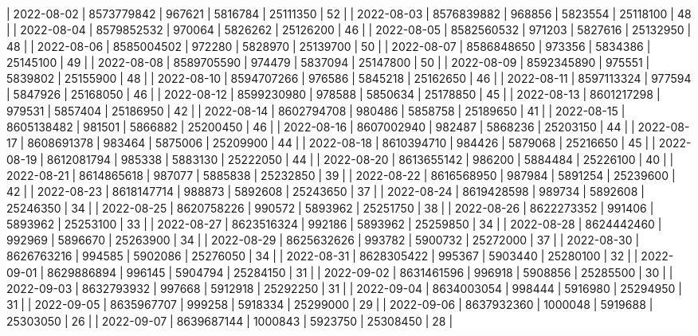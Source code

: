 | 2022-08-02 | 8573779842 | 967621 | 5816784 | 25111350 | 52 |
| 2022-08-03 | 8576839882 | 968856 | 5823554 | 25118100 | 48 |
| 2022-08-04 | 8579852532 | 970064 | 5826262 | 25126200 | 46 |
| 2022-08-05 | 8582560532 | 971203 | 5827616 | 25132950 | 48 |
| 2022-08-06 | 8585004502 | 972280 | 5828970 | 25139700 | 50 |
| 2022-08-07 | 8586848650 | 973356 | 5834386 | 25145100 | 49 |
| 2022-08-08 | 8589705590 | 974479 | 5837094 | 25147800 | 50 |
| 2022-08-09 | 8592345890 | 975551 | 5839802 | 25155900 | 48 |
| 2022-08-10 | 8594707266 | 976586 | 5845218 | 25162650 | 46 |
| 2022-08-11 | 8597113324 | 977594 | 5847926 | 25168050 | 46 |
| 2022-08-12 | 8599230980 | 978588 | 5850634 | 25178850 | 45 |
| 2022-08-13 | 8601217298 | 979531 | 5857404 | 25186950 | 42 |
| 2022-08-14 | 8602794708 | 980486 | 5858758 | 25189650 | 41 |
| 2022-08-15 | 8605138482 | 981501 | 5866882 | 25200450 | 46 |
| 2022-08-16 | 8607002940 | 982487 | 5868236 | 25203150 | 44 |
| 2022-08-17 | 8608691378 | 983464 | 5875006 | 25209900 | 44 |
| 2022-08-18 | 8610394710 | 984426 | 5879068 | 25216650 | 45 |
| 2022-08-19 | 8612081794 | 985338 | 5883130 | 25222050 | 44 |
| 2022-08-20 | 8613655142 | 986200 | 5884484 | 25226100 | 40 |
| 2022-08-21 | 8614865618 | 987077 | 5885838 | 25232850 | 39 |
| 2022-08-22 | 8616568950 | 987984 | 5891254 | 25239600 | 42 |
| 2022-08-23 | 8618147714 | 988873 | 5892608 | 25243650 | 37 |
| 2022-08-24 | 8619428598 | 989734 | 5892608 | 25246350 | 34 |
| 2022-08-25 | 8620758226 | 990572 | 5893962 | 25251750 | 38 |
| 2022-08-26 | 8622273352 | 991406 | 5893962 | 25253100 | 33 |
| 2022-08-27 | 8623516324 | 992186 | 5893962 | 25259850 | 34 |
| 2022-08-28 | 8624442460 | 992969 | 5896670 | 25263900 | 34 |
| 2022-08-29 | 8625632626 | 993782 | 5900732 | 25272000 | 37 |
| 2022-08-30 | 8626763216 | 994585 | 5902086 | 25276050 | 34 |
| 2022-08-31 | 8628305422 | 995367 | 5903440 | 25280100 | 32 |
| 2022-09-01 | 8629886894 | 996145 | 5904794 | 25284150 | 31 |
| 2022-09-02 | 8631461596 | 996918 | 5908856 | 25285500 | 30 |
| 2022-09-03 | 8632793932 | 997668 | 5912918 | 25292250 | 31 |
| 2022-09-04 | 8634003054 | 998444 | 5916980 | 25294950 | 31 |
| 2022-09-05 | 8635967707 | 999258 | 5918334 | 25299000 | 29 |
| 2022-09-06 | 8637932360 | 1000048 | 5919688 | 25303050 | 26 |
| 2022-09-07 | 8639687144 | 1000843 | 5923750 | 25308450 | 28 |